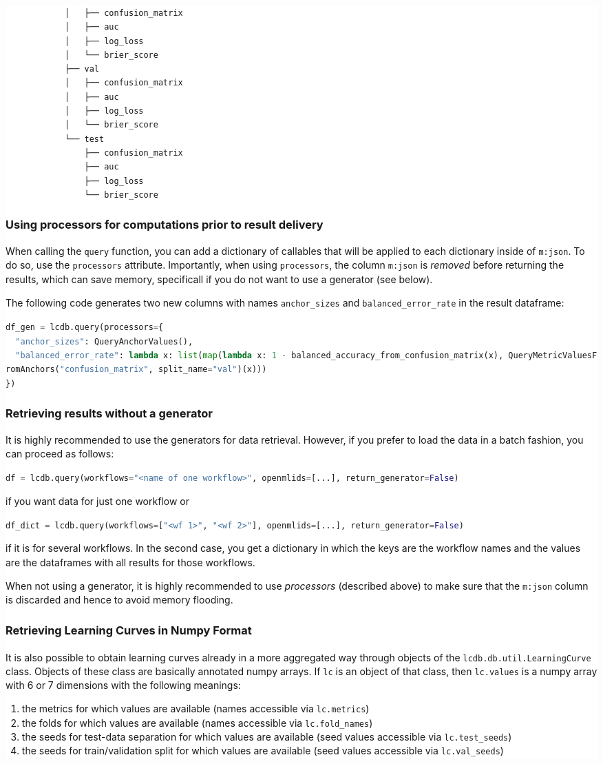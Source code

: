 ```
            │   ├── confusion_matrix
            │   ├── auc
            │   ├── log_loss
            │   └── brier_score
            ├── val
            │   ├── confusion_matrix
            │   ├── auc
            │   ├── log_loss
            │   └── brier_score
            └── test
                ├── confusion_matrix
                ├── auc
                ├── log_loss
                └── brier_score
```
### Using processors for computations prior to result delivery
When calling the `query` function, you can add a dictionary of callables that will be applied to each dictionary inside of `m:json`. To do so, use the `processors` attribute.
Importantly, when using `processors`, the column `m:json` is *removed* before returning the results, which can save memory, specificall if you do not want to use a generator (see below).

The following code generates two new columns with names `anchor_sizes` and `balanced_error_rate` in the result dataframe:

```python
df_gen = lcdb.query(processors={
  "anchor_sizes": QueryAnchorValues(),
  "balanced_error_rate": lambda x: list(map(lambda x: 1 - balanced_accuracy_from_confusion_matrix(x), QueryMetricValuesFromAnchors("confusion_matrix", split_name="val")(x)))
})
```



### Retrieving results without a generator
It is highly recommended to use the generators for data retrieval. However, if you prefer to load the data in a batch fashion, you can proceed as follows:

```python
df = lcdb.query(workflows="<name of one workflow>", openmlids=[...], return_generator=False)
```
if you want data for just one workflow or

```python
df_dict = lcdb.query(workflows=["<wf 1>", "<wf 2>"], openmlids=[...], return_generator=False)
```
if it is for several workflows. In the second case, you get a dictionary in which the keys are the workflow names and the values are the dataframes with all results for those workflows.

When not using a generator, it is highly recommended to use *processors* (described above) to make sure that the `m:json` column is discarded and hence to avoid memory flooding.

### Retrieving Learning Curves in Numpy Format
It is also possible to obtain learning curves already in a more aggregated way through objects of the `lcdb.db.util.LearningCurve` class.
Objects of these class are basically annotated numpy arrays.
If `lc` is an object of that class, then `lc.values` is a numpy array with 6 or 7 dimensions with the following meanings:
1. the metrics for which values are available (names accessible via `lc.metrics`)
2. the folds for which values are available (names accessible via `lc.fold_names`)
3. the seeds for test-data separation for which values are available (seed values accessible via `lc.test_seeds`)
4. the seeds for train/validation split for which values are available (seed values accessible via `lc.val_seeds`)